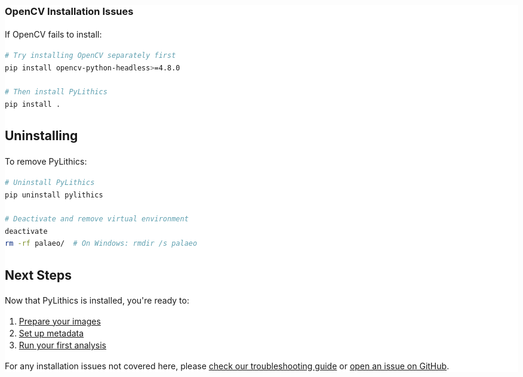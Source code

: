 ### OpenCV Installation Issues

If OpenCV fails to install:
```bash
# Try installing OpenCV separately first
pip install opencv-python-headless>=4.8.0

# Then install PyLithics
pip install .
```


## Uninstalling

To remove PyLithics:

```bash
# Uninstall PyLithics
pip uninstall pylithics

# Deactivate and remove virtual environment
deactivate
rm -rf palaeo/  # On Windows: rmdir /s palaeo
```

## Next Steps

Now that PyLithics is installed, you're ready to:

1. [Prepare your images](user-guide/image-requirements.md)
2. [Set up metadata](user-guide/metadata-setup.md)
3. [Run your first analysis](user-guide/basic-usage.md)

For any installation issues not covered here, please [check our troubleshooting guide](user-guide/troubleshooting.md) or [open an issue on GitHub](https://github.com/alan-turing-institute/Palaeoanalytics/issues).